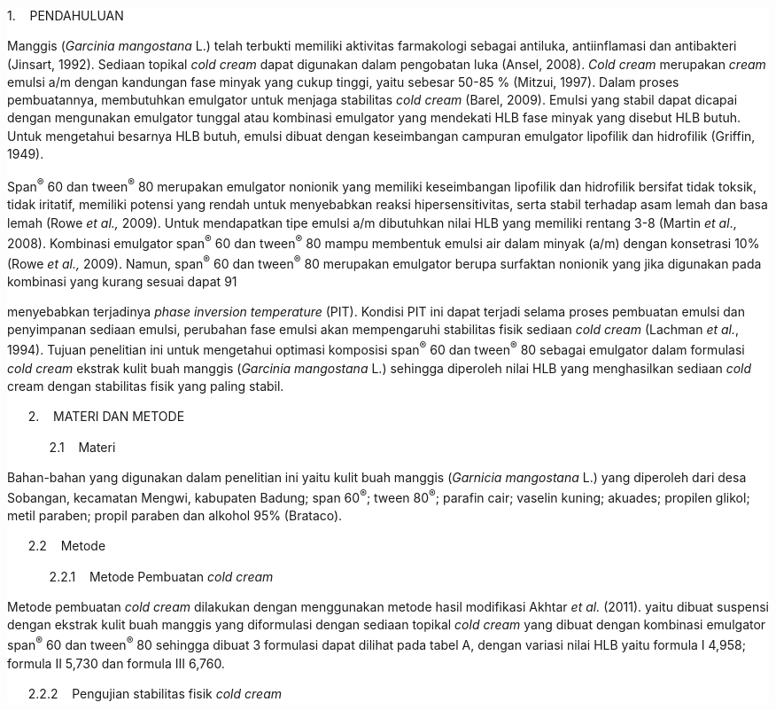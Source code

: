 <p><span class="font2">1. &nbsp;&nbsp;&nbsp;PENDAHULUAN</span></p></li></ul>
<p><span class="font2">Manggis (</span><span class="font2" style="font-style:italic;">Garcinia mangostana</span><span class="font2"> L.) telah terbukti memiliki aktivitas farmakologi sebagai antiluka, antiinflamasi dan antibakteri (Jinsart, 1992). Sediaan topikal </span><span class="font2" style="font-style:italic;">cold cream</span><span class="font2"> dapat digunakan dalam pengobatan luka (Ansel, 2008). </span><span class="font2" style="font-style:italic;">Cold cream</span><span class="font2"> merupakan </span><span class="font2" style="font-style:italic;">cream</span><span class="font2"> emulsi a/m dengan kandungan fase minyak yang cukup tinggi, yaitu sebesar 50-85 % (Mitzui, 1997). Dalam proses pembuatannya, membutuhkan emulgator untuk menjaga stabilitas </span><span class="font2" style="font-style:italic;">cold cream</span><span class="font2"> (Barel, 2009). Emulsi yang stabil dapat dicapai dengan mengunakan emulgator tunggal atau kombinasi emulgator yang mendekati HLB fase minyak yang disebut HLB butuh. Untuk mengetahui besarnya HLB butuh, emulsi dibuat dengan keseimbangan campuran emulgator lipofilik dan hidrofilik (Griffin, 1949).</span></p>
<p><span class="font2">Span<sup>®</sup> 60 dan tween<sup>®</sup> 80 merupakan emulgator nonionik yang memiliki keseimbangan lipofilik dan hidrofilik bersifat tidak toksik, tidak iritatif, memiliki potensi yang rendah untuk menyebabkan reaksi hipersensitivitas, serta stabil terhadap asam lemah dan basa lemah (Rowe </span><span class="font2" style="font-style:italic;">et al.,</span><span class="font2"> 2009). Untuk mendapatkan tipe emulsi a/m dibutuhkan nilai HLB yang memiliki rentang 3-8 (Martin </span><span class="font2" style="font-style:italic;">et al</span><span class="font2">., 2008). Kombinasi emulgator span<sup>®</sup> 60 dan tween<sup>®</sup> 80 mampu membentuk emulsi air dalam minyak (a/m) dengan konsetrasi 10% (Rowe </span><span class="font2" style="font-style:italic;">et al.,</span><span class="font2"> 2009). Namun, span<sup>®</sup> 60 dan tween<sup>®</sup> 80 merupakan emulgator berupa surfaktan nonionik yang jika digunakan pada kombinasi yang kurang sesuai dapat </span><span class="font0">91</span></p>
<p><span class="font2">menyebabkan terjadinya </span><span class="font2" style="font-style:italic;">phase inversion temperature</span><span class="font2"> (PIT). Kondisi PIT ini dapat terjadi selama proses pembuatan emulsi dan penyimpanan sediaan emulsi, perubahan fase emulsi akan mempengaruhi stabilitas fisik sediaan </span><span class="font2" style="font-style:italic;">cold cream</span><span class="font2"> (Lachman </span><span class="font2" style="font-style:italic;">et al.</span><span class="font2">, 1994). Tujuan penelitian ini untuk mengetahui optimasi komposisi span<sup>®</sup> 60 dan tween<sup>®</sup> 80 sebagai emulgator dalam formulasi </span><span class="font2" style="font-style:italic;">cold cream</span><span class="font2"> ekstrak kulit buah manggis (</span><span class="font2" style="font-style:italic;">Garcinia mangostana</span><span class="font2"> L.) sehingga diperoleh nilai HLB yang menghasilkan sediaan </span><span class="font2" style="font-style:italic;">cold</span><span class="font2"> cream dengan stabilitas fisik yang paling stabil.</span></p>
<ul style="list-style:none;"><li>
<p><span class="font2">2. &nbsp;&nbsp;&nbsp;MATERI DAN METODE</span></p>
<ul style="list-style:none;">
<li>
<p><span class="font2">2.1 &nbsp;&nbsp;&nbsp;Materi</span></p></li></ul></li></ul>
<p><span class="font2">Bahan-bahan yang digunakan dalam penelitian ini yaitu kulit buah manggis (</span><span class="font2" style="font-style:italic;">Garnicia mangostana</span><span class="font2"> L.) yang diperoleh dari desa Sobangan, kecamatan Mengwi, kabupaten Badung; span 60<sup>®</sup>; tween 80<sup>®</sup>; parafin cair; vaselin kuning; akuades; propilen glikol; metil paraben; propil paraben dan alkohol 95% (Brataco).</span></p>
<ul style="list-style:none;"><li>
<p><span class="font2">2.2 &nbsp;&nbsp;&nbsp;Metode</span></p>
<ul style="list-style:none;">
<li>
<p><span class="font2">2.2.1 &nbsp;&nbsp;&nbsp;Metode Pembuatan </span><span class="font2" style="font-style:italic;">cold cream</span></p></li></ul></li></ul>
<p><span class="font2">Metode pembuatan </span><span class="font2" style="font-style:italic;">cold cream</span><span class="font2"> dilakukan dengan menggunakan metode hasil modifikasi Akhtar </span><span class="font2" style="font-style:italic;">et al.</span><span class="font2"> (2011). yaitu dibuat suspensi dengan ekstrak kulit buah manggis yang diformulasi dengan sediaan topikal </span><span class="font2" style="font-style:italic;">cold cream</span><span class="font2"> yang dibuat dengan kombinasi emulgator span<sup>®</sup> 60 dan tween<sup>®</sup> 80 sehingga dibuat 3 formulasi dapat dilihat pada tabel A, dengan variasi nilai HLB yaitu formula I 4,958; formula II 5,730 dan formula III 6,760.</span></p>
<ul style="list-style:none;"><li>
<p><span class="font2">2.2.2 &nbsp;&nbsp;&nbsp;Pengujian stabilitas fisik </span><span class="font2" style="font-style:italic;">cold cream</span></p>
<ul style="list-style:none;">
<li>